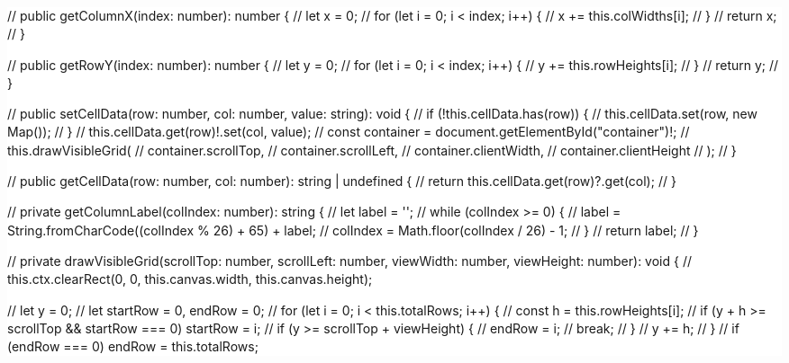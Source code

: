//   public getColumnX(index: number): number {
//     let x = 0;
//     for (let i = 0; i < index; i++) {
//       x += this.colWidths[i];
//     }
//     return x;
//   }

//   public getRowY(index: number): number {
//     let y = 0;
//     for (let i = 0; i < index; i++) {
//       y += this.rowHeights[i];
//     }
//     return y;
//   }

//   public setCellData(row: number, col: number, value: string): void {
//     if (!this.cellData.has(row)) {
//       this.cellData.set(row, new Map());
//     }
//     this.cellData.get(row)!.set(col, value);
//     const container = document.getElementById("container")!;
//     this.drawVisibleGrid(
//       container.scrollTop,
//       container.scrollLeft,
//       container.clientWidth,
//       container.clientHeight
//     );
//   }

//   public getCellData(row: number, col: number): string | undefined {
//     return this.cellData.get(row)?.get(col);
//   }

//   private getColumnLabel(colIndex: number): string {
//     let label = '';
//     while (colIndex >= 0) {
//       label = String.fromCharCode((colIndex % 26) + 65) + label;
//       colIndex = Math.floor(colIndex / 26) - 1;
//     }
//     return label;
//   }

//   private drawVisibleGrid(scrollTop: number, scrollLeft: number, viewWidth: number, viewHeight: number): void {
//     this.ctx.clearRect(0, 0, this.canvas.width, this.canvas.height);

//     let y = 0;
//     let startRow = 0, endRow = 0;
//     for (let i = 0; i < this.totalRows; i++) {
//       const h = this.rowHeights[i];
//       if (y + h >= scrollTop && startRow === 0) startRow = i;
//       if (y >= scrollTop + viewHeight) {
//         endRow = i;
//         break;
//       }
//       y += h;
//     }
//     if (endRow === 0) endRow = this.totalRows;
